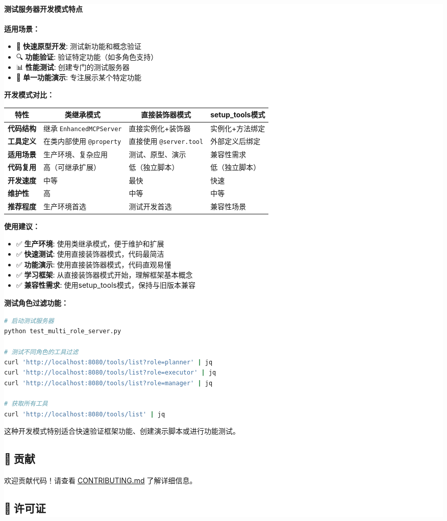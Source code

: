 #### 测试服务器开发模式特点

**适用场景：**
- 🧪 **快速原型开发**: 测试新功能和概念验证
- 🔍 **功能验证**: 验证特定功能（如多角色支持）
- 📊 **性能测试**: 创建专门的测试服务器
- 🎯 **单一功能演示**: 专注展示某个特定功能

**开发模式对比：**

| 特性 | 类继承模式 | 直接装饰器模式 | setup_tools模式 |
|------|------------|----------------|------------------|
| **代码结构** | 继承 `EnhancedMCPServer` | 直接实例化+装饰器 | 实例化+方法绑定 |
| **工具定义** | 在类内部使用 `@property` | 直接使用 `@server.tool` | 外部定义后绑定 |
| **适用场景** | 生产环境、复杂应用 | 测试、原型、演示 | 兼容性需求 |
| **代码复用** | 高（可继承扩展） | 低（独立脚本） | 低（独立脚本） |
| **开发速度** | 中等 | 最快 | 快速 |
| **维护性** | 高 | 中等 | 中等 |
| **推荐程度** | 生产环境首选 | 测试开发首选 | 兼容性场景 |

**使用建议：**
- ✅ **生产环境**: 使用类继承模式，便于维护和扩展
- ✅ **快速测试**: 使用直接装饰器模式，代码最简洁
- ✅ **功能演示**: 使用直接装饰器模式，代码直观易懂
- ✅ **学习框架**: 从直接装饰器模式开始，理解框架基本概念
- ✅ **兼容性需求**: 使用setup_tools模式，保持与旧版本兼容

**测试角色过滤功能：**

```bash
# 启动测试服务器
python test_multi_role_server.py

# 测试不同角色的工具过滤
curl 'http://localhost:8080/tools/list?role=planner' | jq
curl 'http://localhost:8080/tools/list?role=executor' | jq
curl 'http://localhost:8080/tools/list?role=manager' | jq

# 获取所有工具
curl 'http://localhost:8080/tools/list' | jq
```

这种开发模式特别适合快速验证框架功能、创建演示脚本或进行功能测试。

## 🤝 贡献

欢迎贡献代码！请查看 [CONTRIBUTING.md](CONTRIBUTING.md) 了解详细信息。

## 📄 许可证
